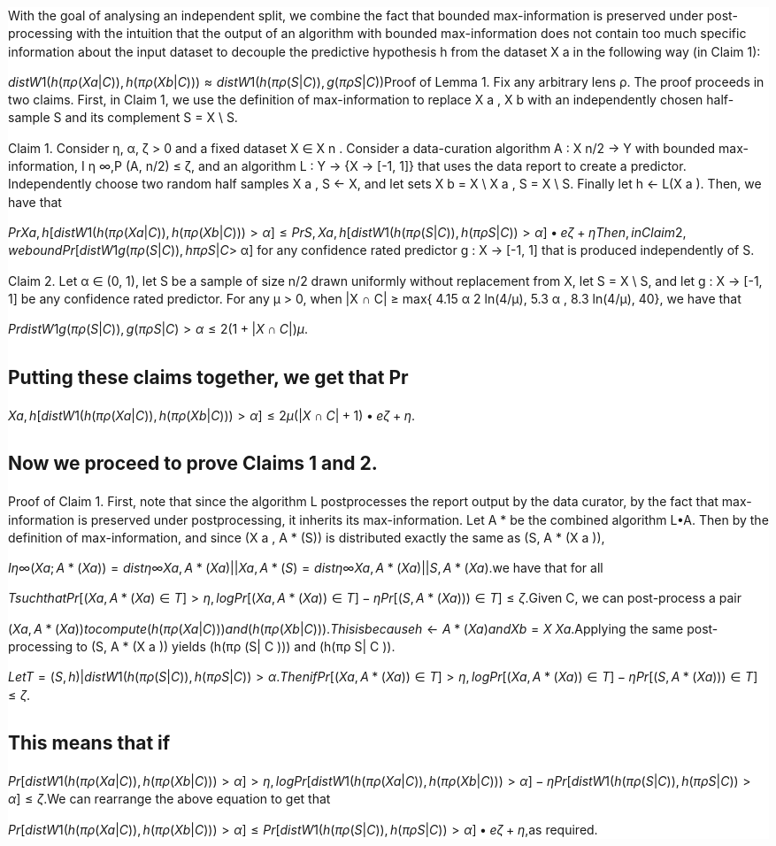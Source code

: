 With the goal of analysing an independent split, we combine the fact that bounded max-information is preserved under post-processing with the intuition that the output of an algorithm with bounded max-information does not contain too much specific information about the input dataset to decouple the predictive hypothesis h from the dataset X a in the following way (in Claim 1):

$dist W 1 (h(πρ (X a | C )), h(πρ (X b | C ))) ≈ dist W 1 (h(πρ (S| C )), g(πρ S| C ))$Proof of Lemma 1. Fix any arbitrary lens ρ. The proof proceeds in two claims. First, in Claim 1, we use the definition of max-information to replace X a , X b with an independently chosen half-sample S and its complement S = X \ S.

Claim 1. Consider η, α, ζ > 0 and a fixed dataset X ∈ X n . Consider a data-curation algorithm A : X n/2 → Y with bounded max-information, I η ∞,P (A, n/2) ≤ ζ, and an algorithm L : Y → {X → [-1, 1]} that uses the data report to create a predictor. Independently choose two random half samples X a , S ← X, and let sets X b = X \ X a , S = X \ S. Finally let h ← L(X a ). Then, we have that

$Pr Xa,h [dist W 1 (h(πρ (X a | C )), h(πρ (X b | C ))) > α] ≤ Pr S,Xa,h [dist W 1 (h(πρ (S| C )), h(πρ S| C )) > α] • e ζ + η Then, in Claim 2, we bound Pr[dist W 1 g(πρ (S| C )), h π ρ S| C$> α] for any confidence rated predictor g : X → [-1, 1] that is produced independently of S.

Claim 2. Let α ∈ (0, 1), let S be a sample of size n/2 drawn uniformly without replacement from X, let S = X \ S, and let g : X → [-1, 1] be any confidence rated predictor. For any µ > 0, when |X ∩ C| ≥ max{ 4.15  α 2 ln(4/µ), 5.3 α , 8.3 ln(4/µ), 40}, we have that

$Pr dist W 1 g(πρ (S| C )), g(πρ S| C ) > α ≤ 2(1 + |X ∩ C|)µ.$
## Putting these claims together, we get that Pr

$Xa,h [dist W 1 (h(πρ (X a | C )), h(πρ (X b | C ))) > α] ≤ 2µ(|X ∩ C| + 1) • e ζ + η.$
## Now we proceed to prove Claims 1 and 2.

Proof of Claim 1. First, note that since the algorithm L postprocesses the report output by the data curator, by the fact that max-information is preserved under postprocessing, it inherits its max-information. Let A * be the combined algorithm L•A. Then by the definition of max-information, and since (X a , A * (S)) is distributed exactly the same as (S, A * (X a )),

$I η ∞ (X a ; A * (X a )) = dist η ∞ X a , A * (X a ) || X a , A * (S) = dist η ∞ X a , A * (X a ) || S, A * (X a ) .$we have that for all

$T such that Pr[(X a , A * (X a ) ∈ T ] > η, log Pr[(X a , A * (X a )) ∈ T ] -η Pr[(S, A * (X a ))) ∈ T ] ≤ ζ.$Given C, we can post-process a pair

$(X a , A * (X a )) to compute (h(πρ (X a | C ))) and (h(πρ (X b | C ))). This is because h ← A * (X a ) and X b = X \ X a .$Applying the same post-processing to (S, A * (X a )) yields (h(πρ (S| C ))) and (h(πρ S| C )).

$Let T = {(S, h) | dist W 1 (h(πρ (S| C )), h(πρ S| C )) > α}.Then if Pr[(X a , A * (X a )) ∈ T ] > η, log Pr[(X a , A * (X a )) ∈ T ] -η Pr[(S, A * (X a ))) ∈ T ] ≤ ζ.$
## This means that if

$Pr[dist W 1 (h(πρ (X a | C )), h(πρ (X b | C ))) > α] > η, log Pr[dist W 1 (h(πρ (X a | C )), h(πρ (X b | C ))) > α] -η Pr[dist W 1 (h(πρ (S| C )), h(πρ S| C )) > α] ≤ ζ.$We can rearrange the above equation to get that

$Pr[dist W 1 (h(πρ (X a | C )), h(πρ (X b | C ))) > α] ≤ Pr[dist W 1 (h(πρ (S| C )), h(πρ S| C )) > α] • e ζ + η,$as required.
